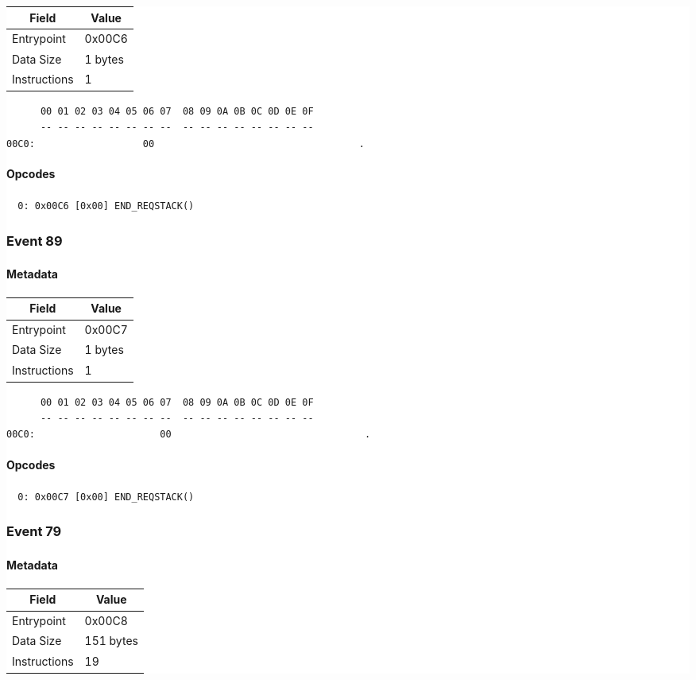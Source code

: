| Field        | Value   |
|--------------|---------|
| Entrypoint   | 0x00C6  |
| Data Size    | 1 bytes |
| Instructions | 1       |

```
      00 01 02 03 04 05 06 07  08 09 0A 0B 0C 0D 0E 0F
      -- -- -- -- -- -- -- --  -- -- -- -- -- -- -- --
00C0:                   00                                    .         
```

#### Opcodes

```
  0: 0x00C6 [0x00] END_REQSTACK()
```

### Event 89

#### Metadata

| Field        | Value   |
|--------------|---------|
| Entrypoint   | 0x00C7  |
| Data Size    | 1 bytes |
| Instructions | 1       |

```
      00 01 02 03 04 05 06 07  08 09 0A 0B 0C 0D 0E 0F
      -- -- -- -- -- -- -- --  -- -- -- -- -- -- -- --
00C0:                      00                                  .        
```

#### Opcodes

```
  0: 0x00C7 [0x00] END_REQSTACK()
```

### Event 79

#### Metadata

| Field        | Value     |
|--------------|-----------|
| Entrypoint   | 0x00C8    |
| Data Size    | 151 bytes |
| Instructions | 19        |
